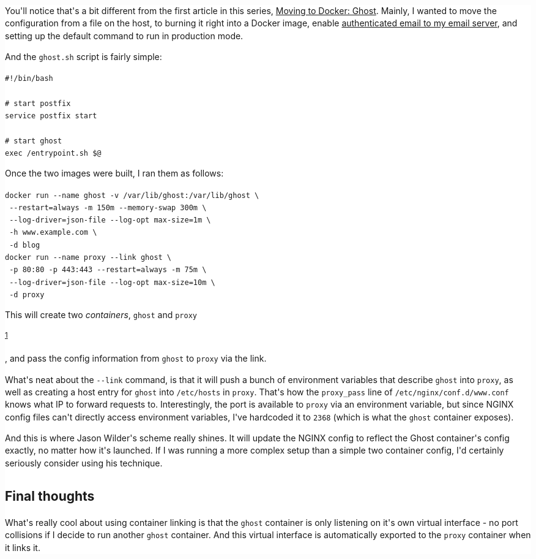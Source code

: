 You'll notice that's a bit different from the first article in this series, [Moving to Docker: Ghost](https://www.timofejew.com/moving-to-docker-ghost/). Mainly, I wanted to move the configuration from a file on the host, to burning it right into a Docker image, enable [authenticated email to my email server](https://www.timofejew.com/adventures-in-emailing/), and setting up the default command to run in production mode.

And the `ghost.sh` script is fairly simple:

```
#!/bin/bash

# start postfix
service postfix start

# start ghost
exec /entrypoint.sh $@ 
```

Once the two images were built, I ran them as follows:

```
docker run --name ghost -v /var/lib/ghost:/var/lib/ghost \ 
 --restart=always -m 150m --memory-swap 300m \
 --log-driver=json-file --log-opt max-size=1m \
 -h www.example.com \
 -d blog
docker run --name proxy --link ghost \ 
 -p 80:80 -p 443:443 --restart=always -m 75m \
 --log-driver=json-file --log-opt max-size=10m \
 -d proxy
```

This will create two _containers_, `ghost` and `proxy`

<sup>
  <a href="https://www.timofejew.com/moving-to-docker-nginx/#fn:1">1</a>
</sup>

, and pass the config information from `ghost` to `proxy` via the link.

What's neat about the `--link` command, is that it will push a bunch of environment variables that describe `ghost` into `proxy`, as well as creating a host entry for `ghost` into `/etc/hosts` in `proxy`. That's how the `proxy_pass` line of `/etc/nginx/conf.d/www.conf` knows what IP to forward requests to. Interestingly, the port is available to `proxy` via an environment variable, but since NGINX config files can't directly access environment variables, I've hardcoded it to `2368` (which is what the `ghost` container exposes).

And this is where Jason Wilder's scheme really shines. It will update the NGINX config to reflect the Ghost container's config exactly, no matter how it's launched. If I was running a more complex setup than a simple two container config, I'd certainly seriously consider using his technique.

## Final thoughts

What's really cool about using container linking is that the `ghost` container is only listening on it's own virtual interface - no port collisions if I decide to run another `ghost` container. And this virtual interface is automatically exported to the `proxy` container when it links it.
